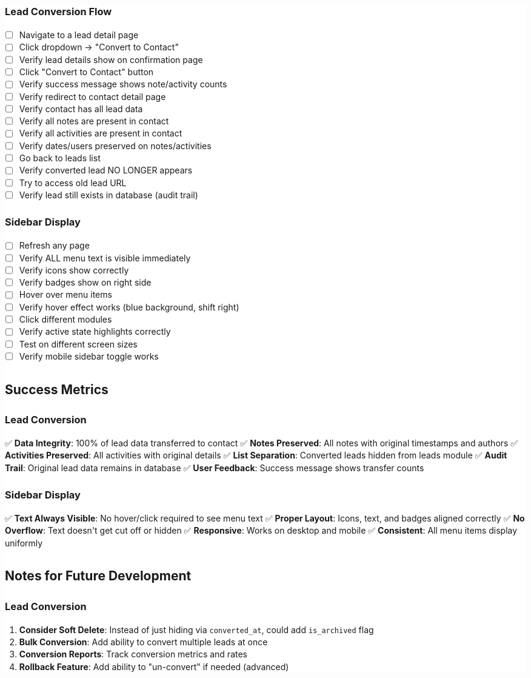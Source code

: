 ### Lead Conversion Flow
- [ ] Navigate to a lead detail page
- [ ] Click dropdown → "Convert to Contact"
- [ ] Verify lead details show on confirmation page
- [ ] Click "Convert to Contact" button
- [ ] Verify success message shows note/activity counts
- [ ] Verify redirect to contact detail page
- [ ] Verify contact has all lead data
- [ ] Verify all notes are present in contact
- [ ] Verify all activities are present in contact
- [ ] Verify dates/users preserved on notes/activities
- [ ] Go back to leads list
- [ ] Verify converted lead NO LONGER appears
- [ ] Try to access old lead URL
- [ ] Verify lead still exists in database (audit trail)

### Sidebar Display
- [ ] Refresh any page
- [ ] Verify ALL menu text is visible immediately
- [ ] Verify icons show correctly
- [ ] Verify badges show on right side
- [ ] Hover over menu items
- [ ] Verify hover effect works (blue background, shift right)
- [ ] Click different modules
- [ ] Verify active state highlights correctly
- [ ] Test on different screen sizes
- [ ] Verify mobile sidebar toggle works

## Success Metrics

### Lead Conversion
✅ **Data Integrity**: 100% of lead data transferred to contact
✅ **Notes Preserved**: All notes with original timestamps and authors
✅ **Activities Preserved**: All activities with original details
✅ **List Separation**: Converted leads hidden from leads module
✅ **Audit Trail**: Original lead data remains in database
✅ **User Feedback**: Success message shows transfer counts

### Sidebar Display
✅ **Text Always Visible**: No hover/click required to see menu text
✅ **Proper Layout**: Icons, text, and badges aligned correctly
✅ **No Overflow**: Text doesn't get cut off or hidden
✅ **Responsive**: Works on desktop and mobile
✅ **Consistent**: All menu items display uniformly

## Notes for Future Development

### Lead Conversion
1. **Consider Soft Delete**: Instead of just hiding via `converted_at`, could add `is_archived` flag
2. **Bulk Conversion**: Add ability to convert multiple leads at once
3. **Conversion Reports**: Track conversion metrics and rates
4. **Rollback Feature**: Add ability to "un-convert" if needed (advanced)

